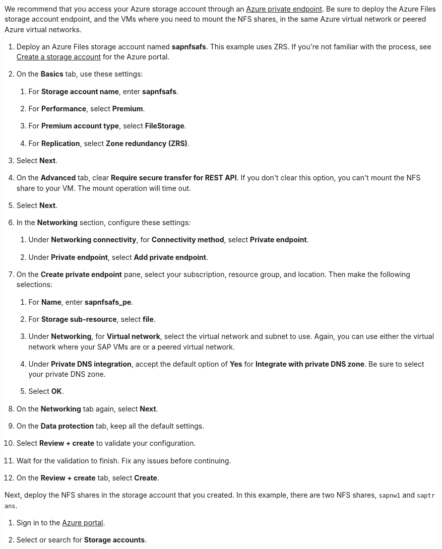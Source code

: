 We recommend that you access your Azure storage account through an [Azure private endpoint](../../../storage/files/storage-files-networking-endpoints.md?tabs=azure-portal). Be sure to deploy the Azure Files storage account endpoint, and the VMs where you need to mount the NFS shares, in the same Azure virtual network or peered Azure virtual networks.

1. Deploy an Azure Files storage account named **sapnfsafs**. This example uses ZRS. If you're not familiar with the process, see [Create a storage account](../../../storage/files/storage-how-to-create-file-share.md?tabs=azure-portal#create-a-storage-account) for the Azure portal.
1. On the **Basics** tab, use these settings:

    1. For **Storage account name**, enter **sapnfsafs**.
    
    1. For **Performance**, select **Premium**.
    
    1. For **Premium account type**, select **FileStorage**.
    
    1. For **Replication**, select **Zone redundancy (ZRS)**.

1. Select **Next**.

1. On the **Advanced** tab, clear **Require secure transfer for REST API**. If you don't clear this option, you can't mount the NFS share to your VM. The mount operation will time out.

1. Select **Next**.

1. In the **Networking** section, configure these settings: 

    1. Under **Networking connectivity**, for **Connectivity method**, select **Private endpoint**.  
    
    1. Under **Private endpoint**, select **Add private endpoint**.
    
1. On the **Create private endpoint** pane, select your subscription, resource group, and location. Then make the following selections: 
    
    1. For **Name**, enter **sapnfsafs_pe**.
        
    1. For **Storage sub-resource**, select **file**.
        
    1. Under **Networking**, for **Virtual network**, select the virtual network and subnet to use. Again, you can use either the virtual network where your SAP VMs are or a peered virtual network.
       
    1. Under **Private DNS integration**, accept the default option of **Yes** for **Integrate with private DNS zone**. Be sure to select your private DNS zone.
        
    1. Select **OK**.
        
1. On the **Networking** tab again, select **Next**.

1. On the **Data protection** tab, keep all the default settings. 

1. Select **Review + create** to validate your configuration.

1. Wait for the validation to finish. Fix any issues before continuing.

1. On the **Review + create** tab, select **Create**.

Next, deploy the NFS shares in the storage account that you created. In this example, there are two NFS shares, `sapnw1` and `saptrans`.    

1. Sign in to the [Azure portal](https://portal.azure.com).

1. Select or search for **Storage accounts**. 
